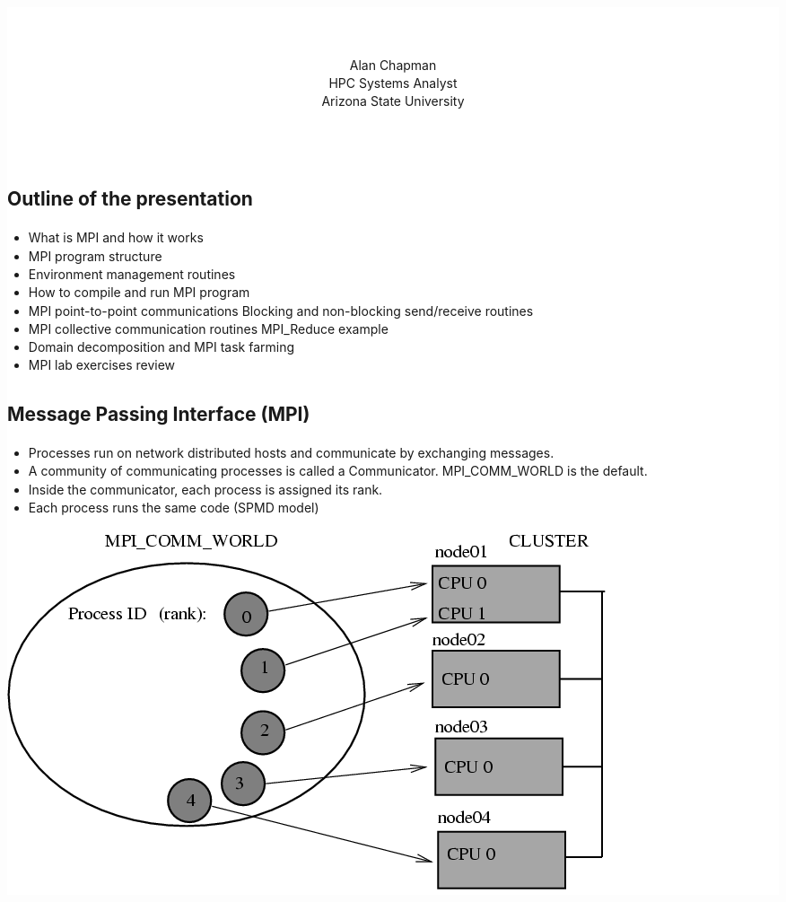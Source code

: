 </font>

</center>


<br><br>

    
<center>
    Alan Chapman
</center>
<center>
HPC Systems Analyst
</center>
<center>
Arizona State University
</center>

<br><br>

## Outline of the presentation

- What is MPI and how it works
- MPI program structure
- Environment management routines
- How to compile and run MPI program
- MPI point-to-point communications
         Blocking and non-blocking send/receive routines
- MPI collective communication routines
         MPI_Reduce example
- Domain decomposition and MPI task farming
- MPI lab exercises review


## Message Passing Interface (MPI)

- Processes run on network distributed hosts and communicate by exchanging messages. 
- A community of communicating processes is called a Communicator. MPI_COMM_WORLD is the default.
- Inside the communicator, each process is assigned its rank. 
- Each process runs the same code (SPMD model)



![](IMG/mpi_comm_world.gif)
